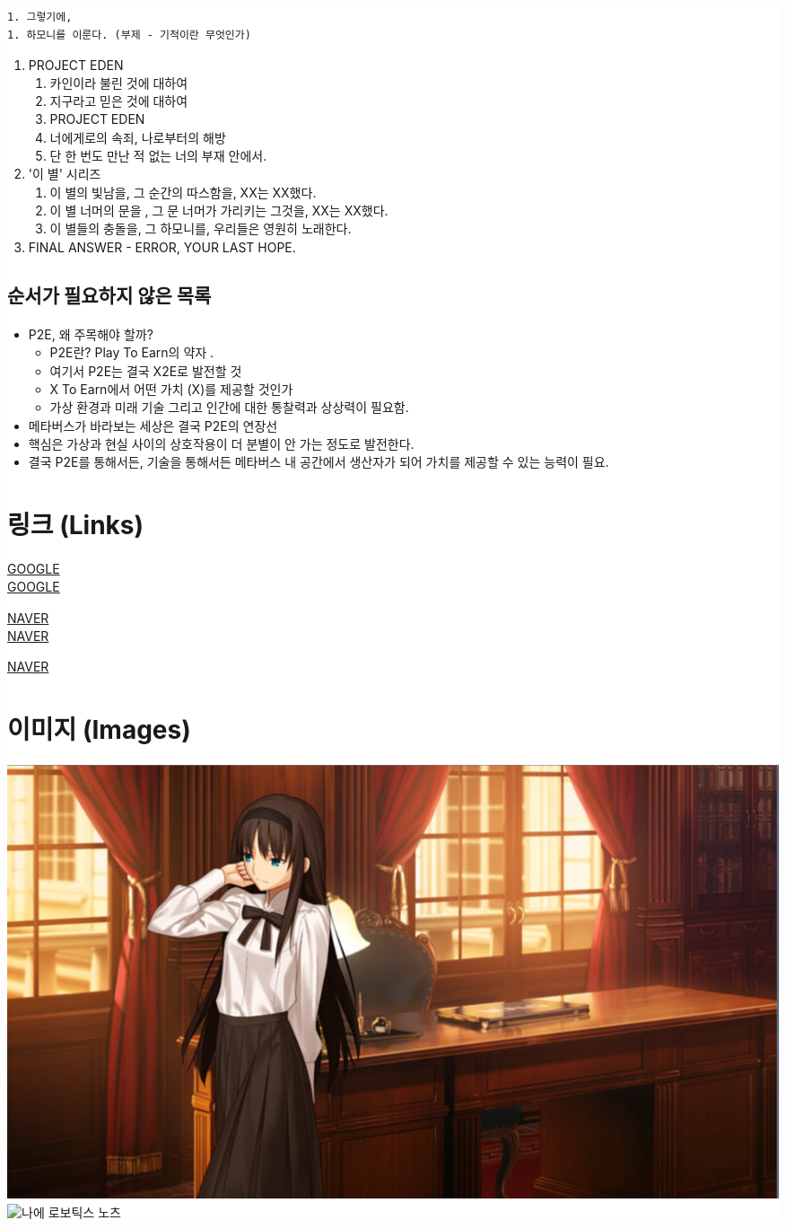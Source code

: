     1. 그렇기에,
    1. 하모니를 이룬다. (부제 - 기적이란 무엇인가)
1. PROJECT EDEN 
    1. 카인이라 불린 것에 대하여
    1. 지구라고 믿은 것에 대하여
    1. PROJECT EDEN 
    1. 너에게로의 속죄, 나로부터의 해방
    1. 단 한 번도 만난 적 없는 너의 부재 안에서.
1. '이 별' 시리즈 
    1. 이 별의 빛남을, 그 순간의 따스함을, XX는 XX했다.
    1. 이 별 너머의 문을 , 그 문 너머가 가리키는 그것을, XX는 XX했다. 
    1. 이 별들의 충돌을, 그 하모니를, 우리들은 영원히 노래한다.
1. FINAL ANSWER - ERROR, YOUR LAST HOPE.

## 순서가 필요하지 않은 목록

- P2E, 왜 주목해야 할까?
    - P2E란? Play To Earn의 약자 . 
    - 여기서 P2E는 결국 X2E로 발전할 것 
    - X To Earn에서 어떤 가치 (X)를 제공할 것인가 
    - 가상 환경과 미래 기술 그리고 인간에 대한 통찰력과 상상력이 필요함. 
- 메타버스가 바라보는 세상은 결국 P2E의 연장선 
- 핵심은 가상과 현실 사이의 상호작용이 더 분별이 안 가는 정도로 발전한다. 
- 결국 P2E를 통해서든, 기술을 통해서든 메타버스 내 공간에서 생산자가 되어 가치를 제공할 수 있는 능력이 필요.

# 링크 (Links)
<a href = "https://google.com">GOOGLE </a>  
[GOOGLE](https://google.com)

<a href = "https://naver.com" title = "NAVER로 이동">NAVER</a>  
[NAVER](https://naver.com "NAVER로 이동!") 

<a href = "https://naver.com" title = "NAVER로 이동" target= "_blank">NAVER</a>  

# 이미지 (Images)
![아키하](./%EC%95%84%ED%82%A4%ED%95%98.png)
![나에 로보틱스 노츠](https://lh3.googleusercontent.com/-gDLQbos5Hao/W6dhf2RHPbI/AAAAAAAEr6s/aizV_GeBONo6-Xkq6cWOFTNdNaf1OCD3gCHMYCw/s0/9c7456834e49a5c656cf3501239b720f14f9e536.jpg)